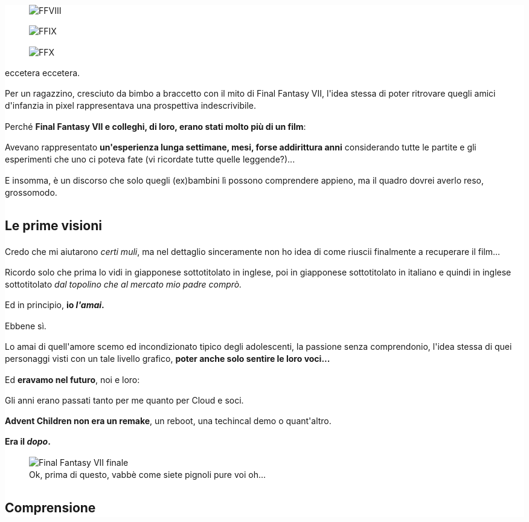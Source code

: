 <figure>
	<img src="http://vignette1.wikia.nocookie.net/finalfantasy/images/0/01/Double.png/revision/latest?cb=20091116050826" alt="FFVIII">
</figure>

<figure>
<img src="http://vignette2.wikia.nocookie.net/finalfantasy/images/0/00/Black-Waltz-2.png/revision/latest?cb=20130514025524" alt="FFIX">
</figure>

<figure>
<img src="http://vignette1.wikia.nocookie.net/finalfantasy/images/1/1b/Auron_Victory_Pose.png/revision/latest?cb=20131228200338" alt="FFX">
</figure>

eccetera eccetera.

Per un ragazzino, cresciuto da bimbo a braccetto con il mito di Final Fantasy VII, l'idea stessa di poter ritrovare quegli amici d'infanzia in pixel rappresentava una prospettiva indescrivibile.

Perché **Final Fantasy VII e colleghi, di loro, erano stati molto più di un film**: 

Avevano rappresentato **un'esperienza lunga settimane, mesi, forse addirittura anni** considerando tutte le partite e gli esperimenti che uno ci poteva fate (vi ricordate tutte quelle leggende?)...

E insomma, è un discorso che solo quegli (ex)bambini lì possono comprendere appieno, ma il quadro dovrei averlo reso, grossomodo.

## Le prime visioni 

Credo che mi aiutarono _certi muli_, ma nel dettaglio sinceramente non ho idea di come riuscii finalmente a recuperare il film...

Ricordo solo che prima lo vidi in giapponese sottotitolato in inglese, poi in giapponese sottotitolato in italiano e quindi in inglese sottotitolato _dal topolino che al mercato mio padre comprò._

Ed in principio, **io _l'amai_.**

Ebbene sì.

Lo amai di quell'amore scemo ed incondizionato tipico degli adolescenti, la passione senza comprendonio, l'idea stessa di quei personaggi visti con un tale livello grafico, **poter anche solo sentire le loro voci...**

Ed **eravamo nel futuro**, noi e loro: 

Gli anni erano passati tanto per me quanto per Cloud e soci.

**Advent Children non era un remake**, un reboot, una techincal demo o quant'altro.

**Era il _dopo_.**

<figure>
	<img src="https://i.ytimg.com/vi/np3gh2qnXqQ/hqdefault.jpg" alt="Final Fantasy VII finale">
	<figcaption>Ok, prima di questo, vabbè come siete pignoli pure voi oh...</figcaption>
</figure>

## Comprensione
